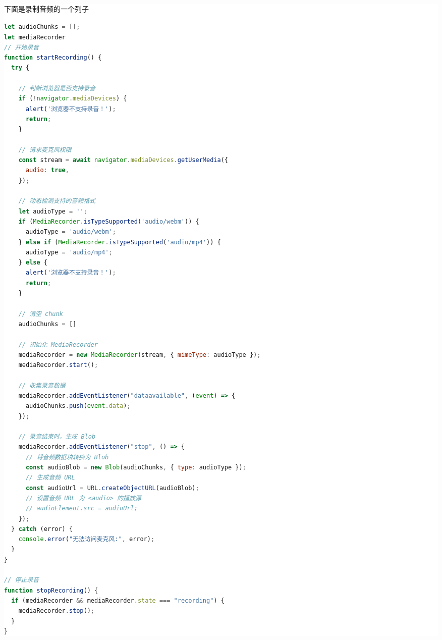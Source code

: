 下面是录制音频的一个列子

```js
let audioChunks = [];
let mediaRecorder
// 开始录音
function startRecording() {
  try {
    
    // 判断浏览器是否支持录音
    if (!navigator.mediaDevices) {
      alert('浏览器不支持录音！');
      return;
    }
    
    // 请求麦克风权限
    const stream = await navigator.mediaDevices.getUserMedia({
      audio: true,
    });

    // 动态检测支持的音频格式
    let audioType = '';
    if (MediaRecorder.isTypeSupported('audio/webm')) {
      audioType = 'audio/webm';
    } else if (MediaRecorder.isTypeSupported('audio/mp4')) {
      audioType = 'audio/mp4';
    } else {
      alert('浏览器不支持录音！');
      return;
    }
    
    // 清空 chunk
    audioChunks = []

    // 初始化 MediaRecorder
    mediaRecorder = new MediaRecorder(stream, { mimeType: audioType });
    mediaRecorder.start();
    
    // 收集录音数据
    mediaRecorder.addEventListener("dataavailable", (event) => {
      audioChunks.push(event.data);
    });
    
    // 录音结束时，生成 Blob
    mediaRecorder.addEventListener("stop", () => {
      // 将音频数据块转换为 Blob
      const audioBlob = new Blob(audioChunks, { type: audioType });
      // 生成音频 URL
      const audioUrl = URL.createObjectURL(audioBlob);
      // 设置音频 URL 为 <audio> 的播放源
      // audioElement.src = audioUrl;
    });
  } catch (error) {
    console.error("无法访问麦克风:", error);
  }
}

// 停止录音
function stopRecording() {
  if (mediaRecorder && mediaRecorder.state === "recording") {
    mediaRecorder.stop();
  }
}
```

